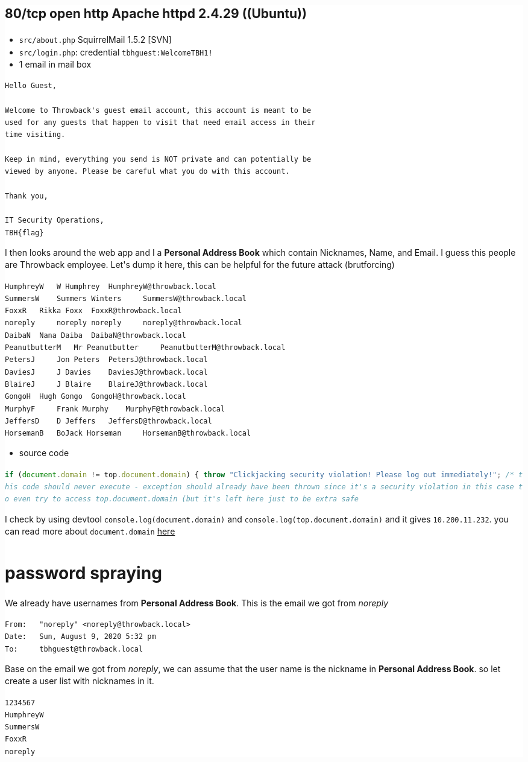 ## 80/tcp open  http  Apache httpd 2.4.29 ((Ubuntu))
- `src/about.php` SquirrelMail 1.5.2 [SVN]
- `src/login.php`: credential  `tbhguest:WelcomeTBH1!`
- 1 email in mail box
```
Hello Guest,

Welcome to Throwback's guest email account, this account is meant to be
used for any guests that happen to visit that need email access in their
time visiting.

Keep in mind, everything you send is NOT private and can potentially be
viewed by anyone. Please be careful what you do with this account.

Thank you,

IT Security Operations,
TBH{flag}
```
I then looks around the web app and I a **Personal Address Book** which contain Nicknames, Name, and Email. I guess this people are Throwback employee. Let's dump it here, this can be helpful for the future attack (brutforcing)
```
HumphreyW 	W Humphrey 	HumphreyW@throwback.local 	
SummersW 	Summers Winters 	SummersW@throwback.local 	
FoxxR 	Rikka Foxx 	FoxxR@throwback.local 	
noreply 	noreply noreply 	noreply@throwback.local
DaibaN 	Nana Daiba 	DaibaN@throwback.local 	
PeanutbutterM 	Mr Peanutbutter 	PeanutbutterM@throwback.local 	
PetersJ 	Jon Peters 	PetersJ@throwback.local 	
DaviesJ 	J Davies 	DaviesJ@throwback.local 	
BlaireJ 	J Blaire 	BlaireJ@throwback.local 	
GongoH 	Hugh Gongo 	GongoH@throwback.local 	
MurphyF 	Frank Murphy 	MurphyF@throwback.local 	
JeffersD 	D Jeffers 	JeffersD@throwback.local 	
HorsemanB 	BoJack Horseman 	HorsemanB@throwback.local
```
- source code
```js
if (document.domain != top.document.domain) { throw "Clickjacking security violation! Please log out immediately!"; /* this code should never execute - exception should already have been thrown since it's a security violation in this case to even try to access top.document.domain (but it's left here just to be extra safe
```
I check by using devtool `console.log(document.domain)` and `console.log(top.document.domain)` and it gives `10.200.11.232`. you can read more about `document.domain` [here](https://developer.mozilla.org/en-US/docs/Web/API/Document/domain) 

# password spraying
We already have usernames from **Personal Address Book**. This is the email we got from *noreply*
```
From: 	"noreply" <noreply@throwback.local>
Date: 	Sun, August 9, 2020 5:32 pm
To: 	tbhguest@throwback.local
```
Base on the email we got from *noreply*, we can assume that the user name is the nickname in **Personal Address Book**. so let create a user list with nicknames in it.
```
1234567
HumphreyW
SummersW
FoxxR
noreply
```